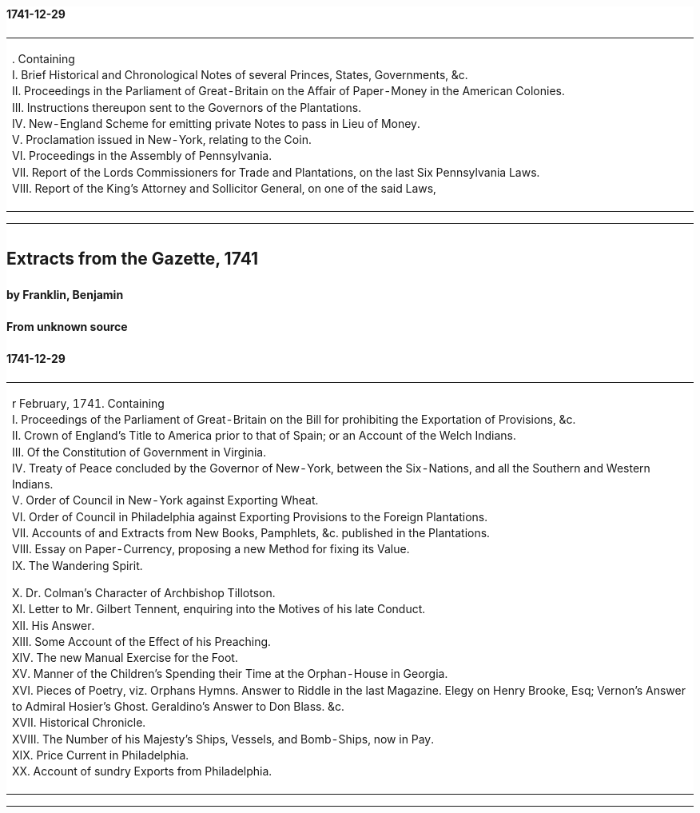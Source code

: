 #### 1741-12-29

<table style="width: 100%;"><tr><td style="width: 50%">

. Containing  
I. Brief Historical and Chronological Notes of several Princes, States, Governments, &amp;c.  
II. Proceedings in the Parliament of Great-Britain on the Affair of Paper-Money in the American Colonies.  
III. Instructions thereupon sent to the Governors of the Plantations.  
IV. New-England Scheme for emitting private Notes to pass in Lieu of Money.  
V. Proclamation issued in New-York, relating to the Coin.  
VI. Proceedings in the Assembly of Pennsylvania.  
VII. Report of the Lords Commissioners for Trade and Plantations, on the last Six Pennsylvania Laws.  
VIII. Report of the King’s Attorney and Sollicitor General, on one of the said Laws,
</td></tr></table>

---

## Extracts from the Gazette, 1741

#### by Franklin, Benjamin

#### From unknown source

#### 1741-12-29

<table style="width: 100%;"><tr><td style="width: 50%">

r February, 1741. Containing  
I. Proceedings of the Parliament of Great-Britain on the Bill for prohibiting the Exportation of Provisions, &amp;c.  
II. Crown of England’s Title to America prior to that of Spain; or an Account of the Welch Indians.  
III. Of the Constitution of Government in Virginia.  
IV. Treaty of Peace concluded by the Governor of New-York, between the Six-Nations, and all the Southern and Western Indians.  
V. Order of Council in New-York against Exporting Wheat.  
VI. Order of Council in Philadelphia against Exporting Provisions to the Foreign Plantations.  
VII. Accounts of and Extracts from New Books, Pamphlets, &amp;c. published in the Plantations.  
VIII. Essay on Paper-Currency, proposing a new Method for fixing its Value.  
IX. The Wandering Spirit.  
  
  
  
X. Dr. Colman’s Character of Archbishop Tillotson.  
XI. Letter to Mr. Gilbert Tennent, enquiring into the Motives of his late Conduct.  
XII. His Answer.  
XIII. Some Account of the Effect of his Preaching.  
XIV. The new Manual Exercise for the Foot.  
XV. Manner of the Children’s Spending their Time at the Orphan-House in Georgia.  
XVI. Pieces of Poetry, viz. Orphans Hymns. Answer to Riddle in the last Magazine. Elegy on Henry Brooke, Esq; Vernon’s Answer to Admiral Hosier’s Ghost. Geraldino’s Answer to Don Blass. &amp;c.  
XVII. Historical Chronicle.  
XVIII. The Number of his Majesty’s Ships, Vessels, and Bomb-Ships, now in Pay.  
XIX. Price Current in Philadelphia.  
XX. Account of sundry Exports from Philadelphia.
</td></tr></table>

---